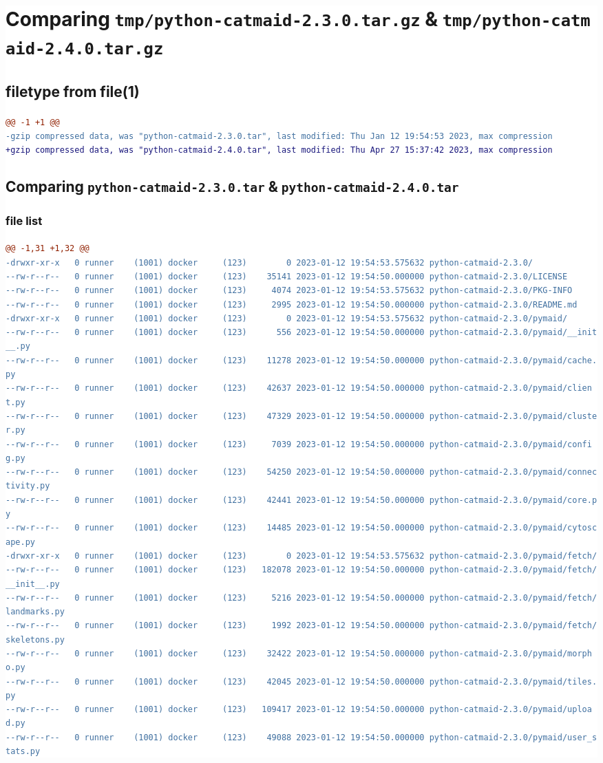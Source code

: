 # Comparing `tmp/python-catmaid-2.3.0.tar.gz` & `tmp/python-catmaid-2.4.0.tar.gz`

## filetype from file(1)

```diff
@@ -1 +1 @@
-gzip compressed data, was "python-catmaid-2.3.0.tar", last modified: Thu Jan 12 19:54:53 2023, max compression
+gzip compressed data, was "python-catmaid-2.4.0.tar", last modified: Thu Apr 27 15:37:42 2023, max compression
```

## Comparing `python-catmaid-2.3.0.tar` & `python-catmaid-2.4.0.tar`

### file list

```diff
@@ -1,31 +1,32 @@
-drwxr-xr-x   0 runner    (1001) docker     (123)        0 2023-01-12 19:54:53.575632 python-catmaid-2.3.0/
--rw-r--r--   0 runner    (1001) docker     (123)    35141 2023-01-12 19:54:50.000000 python-catmaid-2.3.0/LICENSE
--rw-r--r--   0 runner    (1001) docker     (123)     4074 2023-01-12 19:54:53.575632 python-catmaid-2.3.0/PKG-INFO
--rw-r--r--   0 runner    (1001) docker     (123)     2995 2023-01-12 19:54:50.000000 python-catmaid-2.3.0/README.md
-drwxr-xr-x   0 runner    (1001) docker     (123)        0 2023-01-12 19:54:53.575632 python-catmaid-2.3.0/pymaid/
--rw-r--r--   0 runner    (1001) docker     (123)      556 2023-01-12 19:54:50.000000 python-catmaid-2.3.0/pymaid/__init__.py
--rw-r--r--   0 runner    (1001) docker     (123)    11278 2023-01-12 19:54:50.000000 python-catmaid-2.3.0/pymaid/cache.py
--rw-r--r--   0 runner    (1001) docker     (123)    42637 2023-01-12 19:54:50.000000 python-catmaid-2.3.0/pymaid/client.py
--rw-r--r--   0 runner    (1001) docker     (123)    47329 2023-01-12 19:54:50.000000 python-catmaid-2.3.0/pymaid/cluster.py
--rw-r--r--   0 runner    (1001) docker     (123)     7039 2023-01-12 19:54:50.000000 python-catmaid-2.3.0/pymaid/config.py
--rw-r--r--   0 runner    (1001) docker     (123)    54250 2023-01-12 19:54:50.000000 python-catmaid-2.3.0/pymaid/connectivity.py
--rw-r--r--   0 runner    (1001) docker     (123)    42441 2023-01-12 19:54:50.000000 python-catmaid-2.3.0/pymaid/core.py
--rw-r--r--   0 runner    (1001) docker     (123)    14485 2023-01-12 19:54:50.000000 python-catmaid-2.3.0/pymaid/cytoscape.py
-drwxr-xr-x   0 runner    (1001) docker     (123)        0 2023-01-12 19:54:53.575632 python-catmaid-2.3.0/pymaid/fetch/
--rw-r--r--   0 runner    (1001) docker     (123)   182078 2023-01-12 19:54:50.000000 python-catmaid-2.3.0/pymaid/fetch/__init__.py
--rw-r--r--   0 runner    (1001) docker     (123)     5216 2023-01-12 19:54:50.000000 python-catmaid-2.3.0/pymaid/fetch/landmarks.py
--rw-r--r--   0 runner    (1001) docker     (123)     1992 2023-01-12 19:54:50.000000 python-catmaid-2.3.0/pymaid/fetch/skeletons.py
--rw-r--r--   0 runner    (1001) docker     (123)    32422 2023-01-12 19:54:50.000000 python-catmaid-2.3.0/pymaid/morpho.py
--rw-r--r--   0 runner    (1001) docker     (123)    42045 2023-01-12 19:54:50.000000 python-catmaid-2.3.0/pymaid/tiles.py
--rw-r--r--   0 runner    (1001) docker     (123)   109417 2023-01-12 19:54:50.000000 python-catmaid-2.3.0/pymaid/upload.py
--rw-r--r--   0 runner    (1001) docker     (123)    49088 2023-01-12 19:54:50.000000 python-catmaid-2.3.0/pymaid/user_stats.py
```